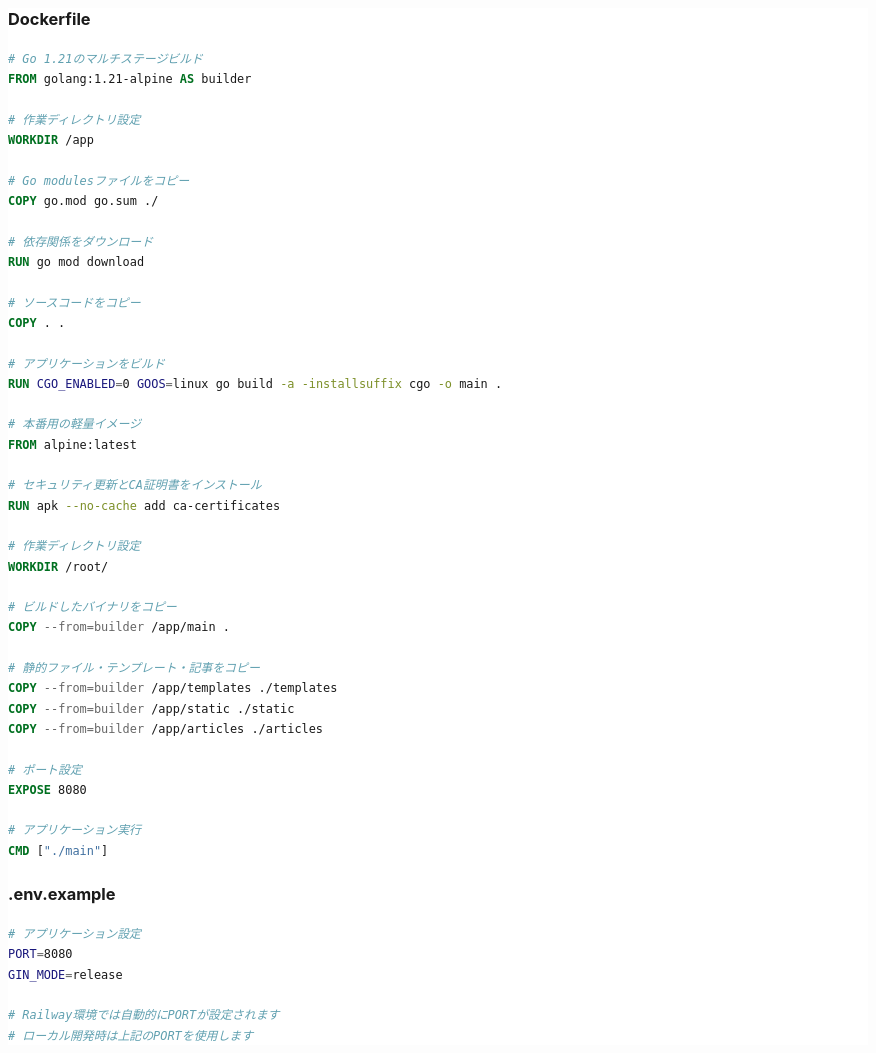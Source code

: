 
### Dockerfile

```dockerfile
# Go 1.21のマルチステージビルド
FROM golang:1.21-alpine AS builder

# 作業ディレクトリ設定
WORKDIR /app

# Go modulesファイルをコピー
COPY go.mod go.sum ./

# 依存関係をダウンロード
RUN go mod download

# ソースコードをコピー
COPY . .

# アプリケーションをビルド
RUN CGO_ENABLED=0 GOOS=linux go build -a -installsuffix cgo -o main .

# 本番用の軽量イメージ
FROM alpine:latest

# セキュリティ更新とCA証明書をインストール
RUN apk --no-cache add ca-certificates

# 作業ディレクトリ設定
WORKDIR /root/

# ビルドしたバイナリをコピー
COPY --from=builder /app/main .

# 静的ファイル・テンプレート・記事をコピー
COPY --from=builder /app/templates ./templates
COPY --from=builder /app/static ./static
COPY --from=builder /app/articles ./articles

# ポート設定
EXPOSE 8080

# アプリケーション実行
CMD ["./main"]
```

### .env.example

```bash
# アプリケーション設定
PORT=8080
GIN_MODE=release

# Railway環境では自動的にPORTが設定されます
# ローカル開発時は上記のPORTを使用します
```
